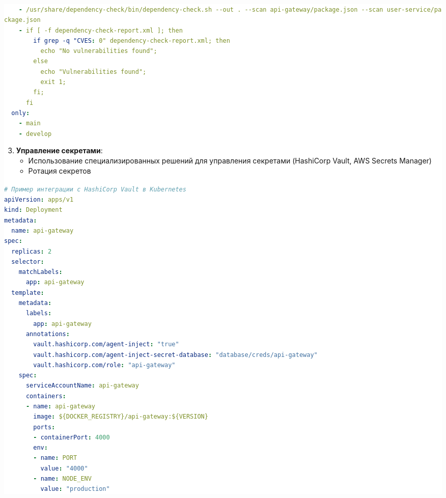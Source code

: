 ```yaml
    - /usr/share/dependency-check/bin/dependency-check.sh --out . --scan api-gateway/package.json --scan user-service/package.json
    - if [ -f dependency-check-report.xml ]; then
        if grep -q "CVES: 0" dependency-check-report.xml; then
          echo "No vulnerabilities found";
        else
          echo "Vulnerabilities found";
          exit 1;
        fi;
      fi
  only:
    - main
    - develop
```

3. **Управление секретами**:
   - Использование специализированных решений для управления секретами (HashiCorp Vault, AWS Secrets Manager)
   - Ротация секретов

```yaml
# Пример интеграции с HashiCorp Vault в Kubernetes
apiVersion: apps/v1
kind: Deployment
metadata:
  name: api-gateway
spec:
  replicas: 2
  selector:
    matchLabels:
      app: api-gateway
  template:
    metadata:
      labels:
        app: api-gateway
      annotations:
        vault.hashicorp.com/agent-inject: "true"
        vault.hashicorp.com/agent-inject-secret-database: "database/creds/api-gateway"
        vault.hashicorp.com/role: "api-gateway"
    spec:
      serviceAccountName: api-gateway
      containers:
      - name: api-gateway
        image: ${DOCKER_REGISTRY}/api-gateway:${VERSION}
        ports:
        - containerPort: 4000
        env:
        - name: PORT
          value: "4000"
        - name: NODE_ENV
          value: "production"
```
